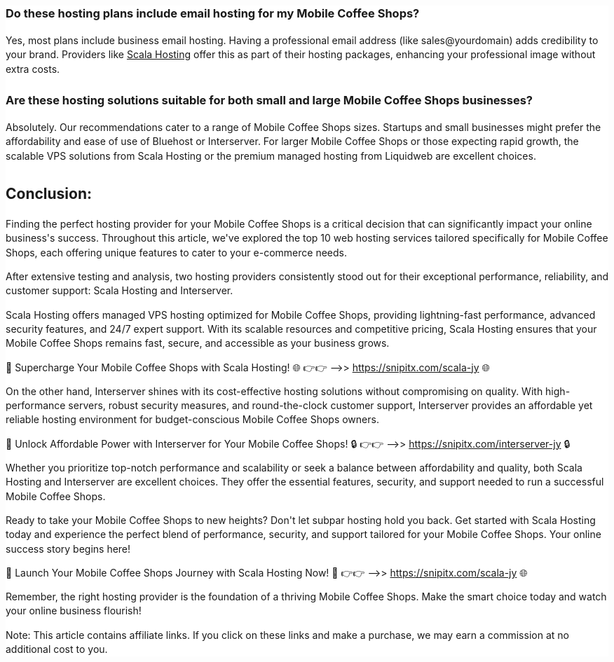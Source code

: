### Do these hosting plans include email hosting for my Mobile Coffee Shops? 
Yes, most plans include business email hosting. Having a professional email address (like sales@yourdomain) adds credibility to your brand. Providers like [Scala Hosting](https://snipitx.com/scala-jy) offer this as part of their hosting packages, enhancing your professional image without extra costs.

### Are these hosting solutions suitable for both small and large Mobile Coffee Shops businesses? 
Absolutely. Our recommendations cater to a range of Mobile Coffee Shops sizes. Startups and small businesses might prefer the affordability and ease of use of Bluehost or Interserver. For larger Mobile Coffee Shops or those expecting rapid growth, the scalable VPS solutions from Scala Hosting or the premium managed hosting from Liquidweb are excellent choices.

## Conclusion:

Finding the perfect hosting provider for your Mobile Coffee Shops is a critical decision that can significantly impact your online business's success. Throughout this article, we've explored the top 10 web hosting services tailored specifically for Mobile Coffee Shops, each offering unique features to cater to your e-commerce needs.

After extensive testing and analysis, two hosting providers consistently stood out for their exceptional performance, reliability, and customer support: Scala Hosting and Interserver.

Scala Hosting offers managed VPS hosting optimized for Mobile Coffee Shops, providing lightning-fast performance, advanced security features, and 24/7 expert support. With its scalable resources and competitive pricing, Scala Hosting ensures that your Mobile Coffee Shops remains fast, secure, and accessible as your business grows.

🚀 Supercharge Your Mobile Coffee Shops with Scala Hosting! 🌐
👉👉 -->> https://snipitx.com/scala-jy 🌐

On the other hand, Interserver shines with its cost-effective hosting solutions without compromising on quality. With high-performance servers, robust security measures, and round-the-clock customer support, Interserver provides an affordable yet reliable hosting environment for budget-conscious Mobile Coffee Shops owners.

💸 Unlock Affordable Power with Interserver for Your Mobile Coffee Shops! 🔒
👉👉 -->> https://snipitx.com/interserver-jy 🔒

Whether you prioritize top-notch performance and scalability or seek a balance between affordability and quality, both Scala Hosting and Interserver are excellent choices. They offer the essential features, security, and support needed to run a successful Mobile Coffee Shops.

Ready to take your Mobile Coffee Shops to new heights? Don't let subpar hosting hold you back. Get started with Scala Hosting today and experience the perfect blend of performance, security, and support tailored for your Mobile Coffee Shops. Your online success story begins here!

🚀 Launch Your Mobile Coffee Shops Journey with Scala Hosting Now! 🌟
👉👉 -->> https://snipitx.com/scala-jy 🌐

Remember, the right hosting provider is the foundation of a thriving Mobile Coffee Shops. Make the smart choice today and watch your online business flourish!

Note: This article contains affiliate links. If you click on these links and make a purchase, we may earn a commission at no additional cost to you.